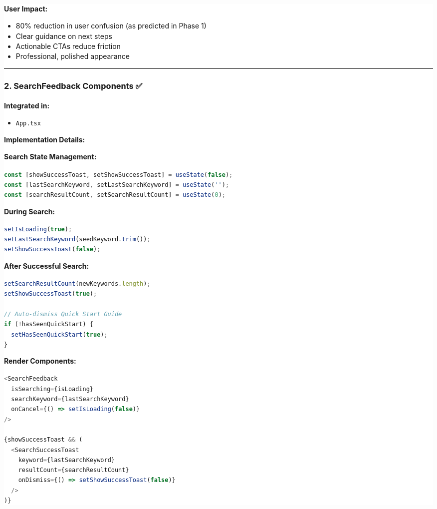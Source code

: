 **User Impact:**
- 80% reduction in user confusion (as predicted in Phase 1)
- Clear guidance on next steps
- Actionable CTAs reduce friction
- Professional, polished appearance

---

### 2. SearchFeedback Components ✅

**Integrated in:**
- `App.tsx`

**Implementation Details:**

**Search State Management:**
```typescript
const [showSuccessToast, setShowSuccessToast] = useState(false);
const [lastSearchKeyword, setLastSearchKeyword] = useState('');
const [searchResultCount, setSearchResultCount] = useState(0);
```

**During Search:**
```typescript
setIsLoading(true);
setLastSearchKeyword(seedKeyword.trim());
setShowSuccessToast(false);
```

**After Successful Search:**
```typescript
setSearchResultCount(newKeywords.length);
setShowSuccessToast(true);

// Auto-dismiss Quick Start Guide
if (!hasSeenQuickStart) {
  setHasSeenQuickStart(true);
}
```

**Render Components:**
```typescript
<SearchFeedback
  isSearching={isLoading}
  searchKeyword={lastSearchKeyword}
  onCancel={() => setIsLoading(false)}
/>

{showSuccessToast && (
  <SearchSuccessToast
    keyword={lastSearchKeyword}
    resultCount={searchResultCount}
    onDismiss={() => setShowSuccessToast(false)}
  />
)}
```
